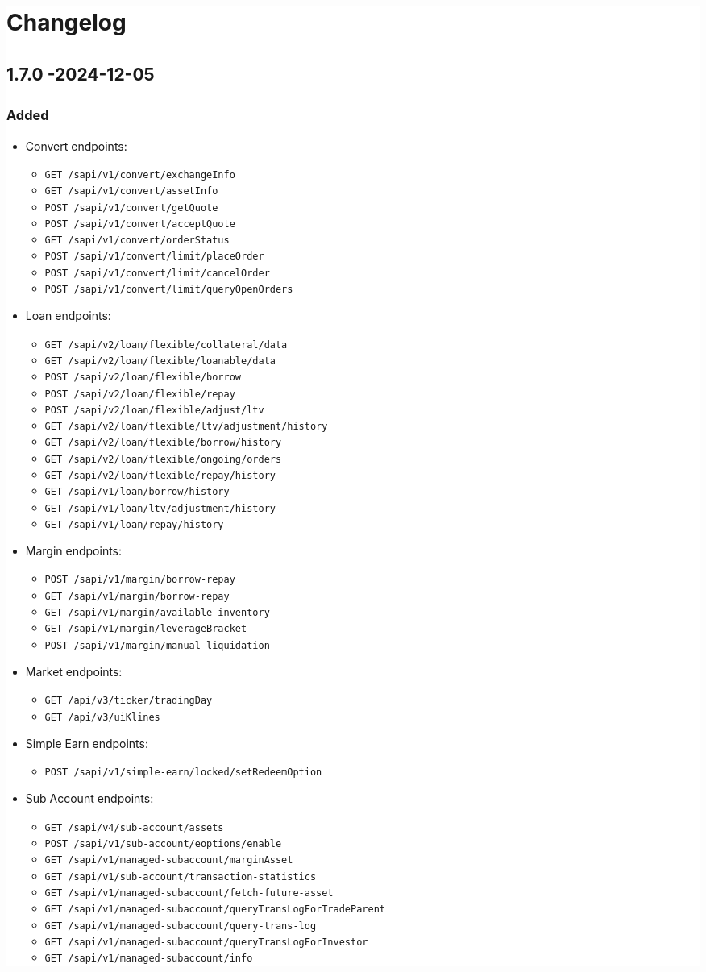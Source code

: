 # Changelog

## 1.7.0 -2024-12-05
### Added
- Convert endpoints:
  - `GET /sapi/v1/convert/exchangeInfo`
  - `GET /sapi/v1/convert/assetInfo`
  - `POST /sapi/v1/convert/getQuote`
  - `POST /sapi/v1/convert/acceptQuote`
  - `GET /sapi/v1/convert/orderStatus`
  - `POST /sapi/v1/convert/limit/placeOrder`
  - `POST /sapi/v1/convert/limit/cancelOrder`
  - `POST /sapi/v1/convert/limit/queryOpenOrders`

- Loan endpoints:
  - `GET /sapi/v2/loan/flexible/collateral/data`
  - `GET /sapi/v2/loan/flexible/loanable/data`
  - `POST /sapi/v2/loan/flexible/borrow`
  - `POST /sapi/v2/loan/flexible/repay`
  - `POST /sapi/v2/loan/flexible/adjust/ltv`
  - `GET /sapi/v2/loan/flexible/ltv/adjustment/history`
  - `GET /sapi/v2/loan/flexible/borrow/history`
  - `GET /sapi/v2/loan/flexible/ongoing/orders`
  - `GET /sapi/v2/loan/flexible/repay/history`
  - `GET /sapi/v1/loan/borrow/history`
  - `GET /sapi/v1/loan/ltv/adjustment/history`
  - `GET /sapi/v1/loan/repay/history`

- Margin endpoints:
  - `POST /sapi/v1/margin/borrow-repay`
  - `GET /sapi/v1/margin/borrow-repay`
  - `GET /sapi/v1/margin/available-inventory`
  - `GET /sapi/v1/margin/leverageBracket`
  - `POST /sapi/v1/margin/manual-liquidation`

- Market endpoints:
  - `GET /api/v3/ticker/tradingDay`
  - `GET /api/v3/uiKlines`

- Simple Earn endpoints:
  - `POST /sapi/v1/simple-earn/locked/setRedeemOption`

- Sub Account endpoints:
  - `GET /sapi/v4/sub-account/assets`
  - `POST /sapi/v1/sub-account/eoptions/enable`
  - `GET /sapi/v1/managed-subaccount/marginAsset`
  - `GET /sapi/v1/sub-account/transaction-statistics`
  - `GET /sapi/v1/managed-subaccount/fetch-future-asset`
  - `GET /sapi/v1/managed-subaccount/queryTransLogForTradeParent`
  - `GET /sapi/v1/managed-subaccount/query-trans-log`
  - `GET /sapi/v1/managed-subaccount/queryTransLogForInvestor`
  - `GET /sapi/v1/managed-subaccount/info`
